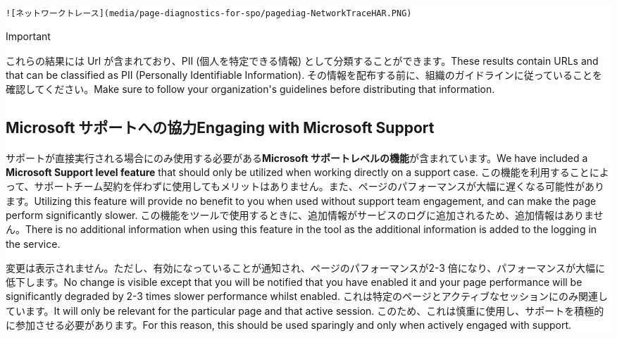     ![ネットワークトレース](media/page-diagnostics-for-spo/pagediag-NetworkTraceHAR.PNG)

> [!IMPORTANT]
> <span data-ttu-id="7ca46-219">これらの結果には Url が含まれており、PII (個人を特定できる情報) として分類することができます。</span><span class="sxs-lookup"><span data-stu-id="7ca46-219">These results contain URLs and that can be classified as PII (Personally Identifiable Information).</span></span> <span data-ttu-id="7ca46-220">その情報を配布する前に、組織のガイドラインに従っていることを確認してください。</span><span class="sxs-lookup"><span data-stu-id="7ca46-220">Make sure to follow your organization's guidelines before distributing that information.</span></span>

## <a name="engaging-with-microsoft-support"></a><span data-ttu-id="7ca46-221">Microsoft サポートへの協力</span><span class="sxs-lookup"><span data-stu-id="7ca46-221">Engaging with Microsoft Support</span></span>

<span data-ttu-id="7ca46-222">サポートが直接実行される場合にのみ使用する必要がある**Microsoft サポートレベルの機能**が含まれています。</span><span class="sxs-lookup"><span data-stu-id="7ca46-222">We have included a **Microsoft Support level feature** that should only be utilized when working directly on a support case.</span></span> <span data-ttu-id="7ca46-223">この機能を利用することによって、サポートチーム契約を伴わずに使用してもメリットはありません。また、ページのパフォーマンスが大幅に遅くなる可能性があります。</span><span class="sxs-lookup"><span data-stu-id="7ca46-223">Utilizing this feature will provide no benefit to you when used without support team engagement, and can make the page perform significantly slower.</span></span> <span data-ttu-id="7ca46-224">この機能をツールで使用するときに、追加情報がサービスのログに追加されるため、追加情報はありません。</span><span class="sxs-lookup"><span data-stu-id="7ca46-224">There is no additional information when using this feature in the tool as the additional information is added to the logging in the service.</span></span>

<span data-ttu-id="7ca46-225">変更は表示されません。ただし、有効になっていることが通知され、ページのパフォーマンスが2-3 倍になり、パフォーマンスが大幅に低下します。</span><span class="sxs-lookup"><span data-stu-id="7ca46-225">No change is visible except that you will be notified that you have enabled it and your page performance will be significantly degraded by 2-3 times slower performance whilst enabled.</span></span> <span data-ttu-id="7ca46-226">これは特定のページとアクティブなセッションにのみ関連しています。</span><span class="sxs-lookup"><span data-stu-id="7ca46-226">It will only be relevant for the particular page and that active session.</span></span> <span data-ttu-id="7ca46-227">このため、これは慎重に使用し、サポートを積極的に参加させる必要があります。</span><span class="sxs-lookup"><span data-stu-id="7ca46-227">For this reason, this should be used sparingly and only when actively engaged with support.</span></span>
